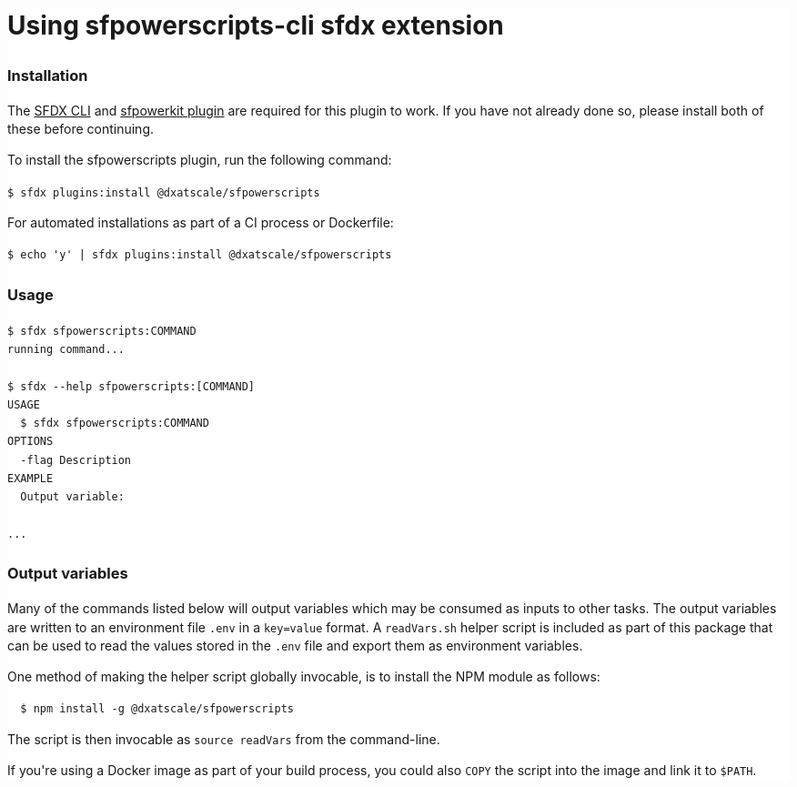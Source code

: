 # Using sfpowerscripts-cli sfdx extension

### Installation

The [SFDX CLI](https://developer.salesforce.com/docs/atlas.en-us.sfdx_setup.meta/sfdx_setup/sfdx_setup_install_cli.htm) and [sfpowerkit plugin](https://github.com/Accenture/sfpowerkit) are required for this plugin to work. If you have not already done so, please install both of these before continuing.

To install the sfpowerscripts plugin, run the following command:

```text
$ sfdx plugins:install @dxatscale/sfpowerscripts
```

For automated installations as part of a CI process or Dockerfile:

```text
$ echo 'y' | sfdx plugins:install @dxatscale/sfpowerscripts
```

### Usage

```text
$ sfdx sfpowerscripts:COMMAND
running command...

$ sfdx --help sfpowerscripts:[COMMAND]
USAGE
  $ sfdx sfpowerscripts:COMMAND
OPTIONS
  -flag Description
EXAMPLE
  Output variable:

...
```

### Output variables

Many of the commands listed below will output variables which may be consumed as inputs to other tasks. The output variables are written to an environment file `.env` in a `key=value` format. A `readVars.sh` helper script is included as part of this package that can be used to read the values stored in the `.env` file and export them as environment variables.

One method of making the helper script globally invocable, is to install the NPM module as follows:

```text
  $ npm install -g @dxatscale/sfpowerscripts
```

The script is then invocable as `source readVars` from the command-line.

If you're using a Docker image as part of your build process, you could also `COPY` the script into the image and link it to `$PATH`.
